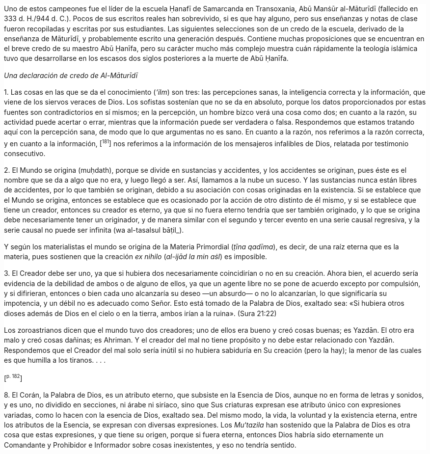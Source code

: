 Uno de estos campeones fue el líder de la escuela Ḥanafī de Samarcanda en Transoxania, Abū Manṡūr al-Māturīdī (fallecido en 333 d. H./944 d. C.). Pocos de sus escritos reales han sobrevivido, si es que hay alguno, pero sus enseñanzas y notas de clase fueron recopiladas y escritas por sus estudiantes. Las siguientes selecciones son de un credo de la escuela, derivado de la enseñanza de Māturīdī, y probablemente escrito una generación después. Contiene muchas proposiciones que se encuentran en el breve credo de su maestro Abū Ḥanīfa, pero su carácter mucho más complejo muestra cuán rápidamente la teología islámica tuvo que desarrollarse en los escasos dos siglos posteriores a la muerte de Abū Ḥanīfa.

_Una declaración de credo de Al-Māturīdī_

1\. Las cosas en las que se da el conocimiento (_‘ilm_) son tres: las percepciones sanas, la inteligencia correcta y la información, que viene de los siervos veraces de Dios. Los sofistas sostenían que no se da en absoluto, porque los datos proporcionados por estas fuentes son contradictorios en sí mismos; en la percepción, un hombre bizco verá una cosa como dos; en cuanto a la razón, su actividad puede acertar o errar, mientras que la información puede ser verdadera o falsa. Respondemos que estamos tratando aquí con la percepción sana, de modo que lo que argumentas no es sano. En cuanto a la razón, nos referimos a la razón correcta, y en cuanto a la información, <span id="p181">[<sup><small>181</small></sup>]</span> nos referimos a la información de los mensajeros infalibles de Dios, relatada por testimonio consecutivo.

2\. El Mundo se origina (muḥdath), porque se divide en sustancias y accidentes, y los accidentes se originan, pues éste es el nombre que se da a algo que no era, y luego llegó a ser. Así, llamamos a la nube un suceso. Y las sustancias nunca están libres de accidentes, por lo que también se originan, debido a su asociación con cosas originadas en la existencia. Si se establece que el Mundo se origina, entonces se establece que es ocasionado por la acción de otro distinto de él mismo, y si se establece que tiene un creador, entonces su creador es eterno, ya que si no fuera eterno tendría que ser también originado, y lo que se origina debe necesariamente tener un originador, y de manera similar con el segundo y tercer evento en una serie causal regresiva, y la serie causal no puede ser infinita (wa al-tasalsul bāṭil_).

Y según los materialistas el mundo se origina de la Materia Primordial (_ṭīna qadīma_), es decir, de una raíz eterna que es la materia, pues sostienen que la creación _ex nihilo_ (_al-ijād la min aṡl_) es imposible.

3\. El Creador debe ser uno, ya que si hubiera dos necesariamente coincidirían o no en su creación. Ahora bien, el acuerdo sería evidencia de la debilidad de ambos o de alguno de ellos, ya que un agente libre no se pone de acuerdo excepto por compulsión, y si difirieran, entonces o bien cada uno alcanzaría su deseo —un absurdo— o no lo alcanzarían, lo que significaría su impotencia, y un débil no es adecuado como Señor. Esto está tomado de la Palabra de Dios, exaltado sea: «Si hubiera otros dioses además de Dios en el cielo o en la tierra, ambos irían a la ruina». (Sura 21:22)

Los zoroastrianos dicen que el mundo tuvo dos creadores; uno de ellos era bueno y creó cosas buenas; es Yazdān. El otro era malo y creó cosas dañinas; es Ahriman. Y el creador del mal no tiene propósito y no debe estar relacionado con Yazdān. Respondemos que el Creador del mal solo sería inútil si no hubiera sabiduría en Su creación (pero la hay); la menor de las cuales es que humilla a los tiranos. . . .

<span id="p182">[<sup><small>p. 182</small></sup>]</span>

8\. El Corán, la Palabra de Dios, es un atributo eterno, que subsiste en la Esencia de Dios, aunque no en forma de letras y sonidos, y es uno, no dividido en secciones, ni árabe ni siríaco, sino que Sus criaturas expresan ese atributo único con expresiones variadas, como lo hacen con la esencia de Dios, exaltado sea. Del mismo modo, la vida, la voluntad y la existencia eterna, entre los atributos de la Esencia, se expresan con diversas expresiones. Los _Mu‘tazila_ han sostenido que la Palabra de Dios es otra cosa que estas expresiones, y que tiene su origen, porque si fuera eterna, entonces Dios habría sido eternamente un Comandante y Prohibidor e Informador sobre cosas inexistentes, y eso no tendría sentido.


[^138]: 187:3 árabe en _Islam Akaidine Dair Eski Metinler_, con paráfrasis turca de Y. Z. Yörükän (Estambul, 1953).